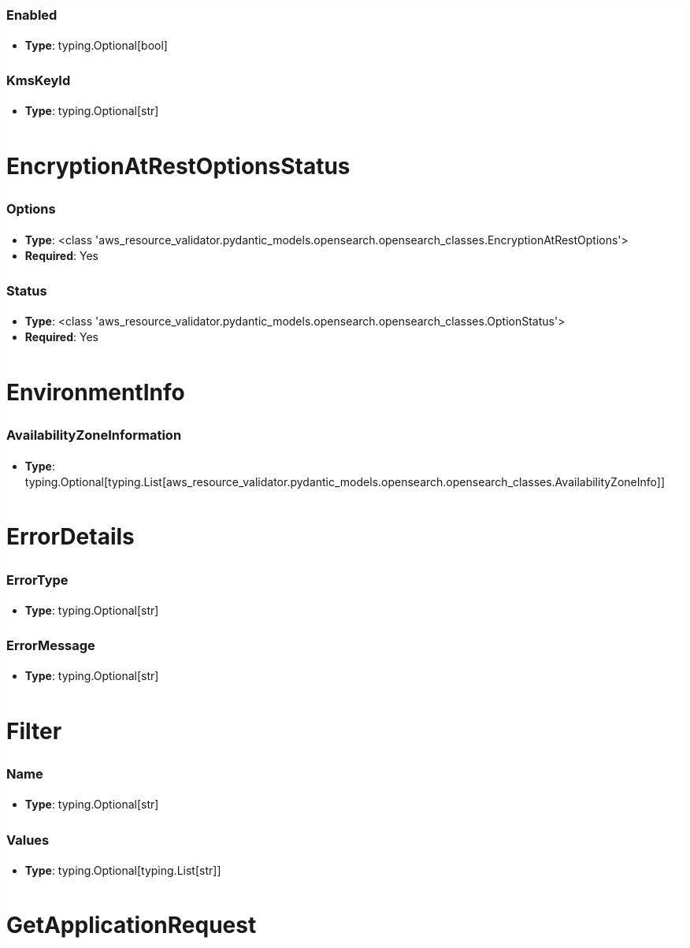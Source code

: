 ### Enabled
- **Type**: typing.Optional[bool]

### KmsKeyId
- **Type**: typing.Optional[str]


# EncryptionAtRestOptionsStatus

### Options
- **Type**: <class 'aws_resource_validator.pydantic_models.opensearch.opensearch_classes.EncryptionAtRestOptions'>
- **Required**: Yes

### Status
- **Type**: <class 'aws_resource_validator.pydantic_models.opensearch.opensearch_classes.OptionStatus'>
- **Required**: Yes


# EnvironmentInfo

### AvailabilityZoneInformation
- **Type**: typing.Optional[typing.List[aws_resource_validator.pydantic_models.opensearch.opensearch_classes.AvailabilityZoneInfo]]


# ErrorDetails

### ErrorType
- **Type**: typing.Optional[str]

### ErrorMessage
- **Type**: typing.Optional[str]


# Filter

### Name
- **Type**: typing.Optional[str]

### Values
- **Type**: typing.Optional[typing.List[str]]


# GetApplicationRequest
